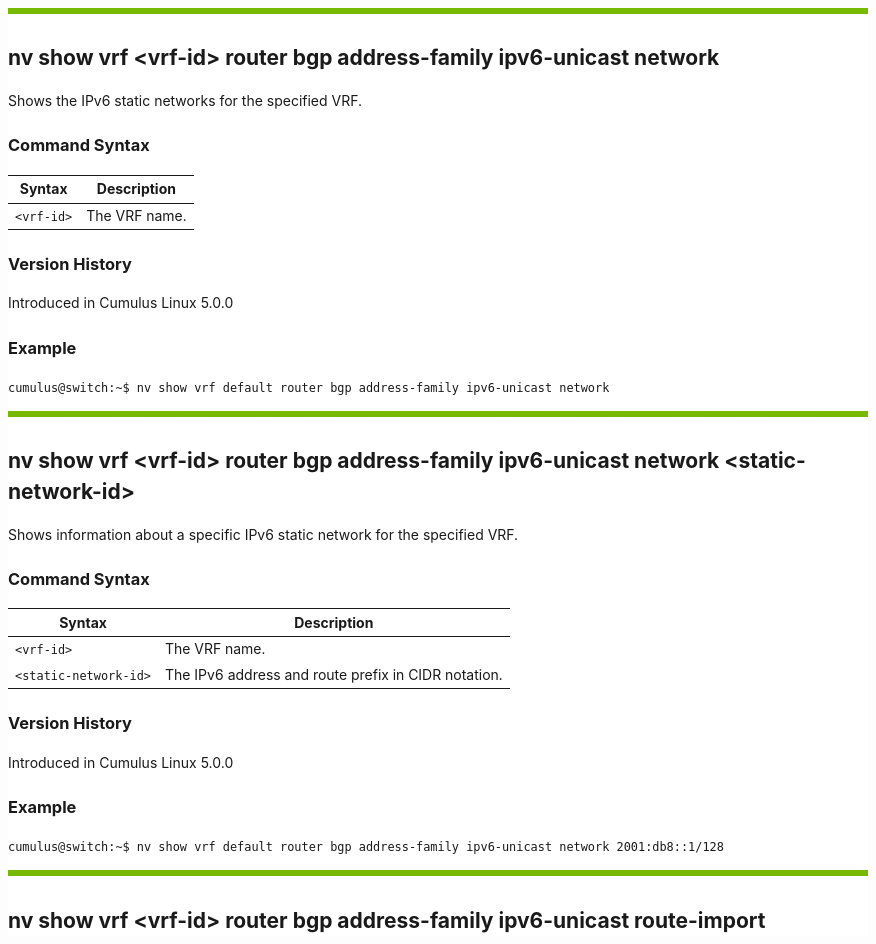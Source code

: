 <HR STYLE="BORDER: DASHED RGB(118,185,0) 0.5PX;BACKGROUND-COLOR: RGB(118,185,0);HEIGHT: 4.0PX;"/>

## <h>nv show vrf \<vrf-id\> router bgp address-family ipv6-unicast network</h>

Shows the IPv6 static networks for the specified VRF.

### Command Syntax

| Syntax | Description |
| --------- | -------------- |
| `<vrf-id>` | The VRF name. |

### Version History

Introduced in Cumulus Linux 5.0.0

### Example

```
cumulus@switch:~$ nv show vrf default router bgp address-family ipv6-unicast network
```

<HR STYLE="BORDER: DASHED RGB(118,185,0) 0.5PX;BACKGROUND-COLOR: RGB(118,185,0);HEIGHT: 4.0PX;"/>

## <h>nv show vrf \<vrf-id\> router bgp address-family ipv6-unicast network \<static-network-id\></h>

Shows information about a specific IPv6 static network for the specified VRF.

### Command Syntax

| Syntax | Description |
| --------- | -------------- |
| `<vrf-id>` | The VRF name. |
| `<static-network-id>` | The IPv6 address and route prefix in CIDR notation. |

### Version History

Introduced in Cumulus Linux 5.0.0

### Example

```
cumulus@switch:~$ nv show vrf default router bgp address-family ipv6-unicast network 2001:db8::1/128
```

<HR STYLE="BORDER: DASHED RGB(118,185,0) 0.5PX;BACKGROUND-COLOR: RGB(118,185,0);HEIGHT: 4.0PX;"/>

## <h>nv show vrf \<vrf-id\> router bgp address-family ipv6-unicast route-import</h>

